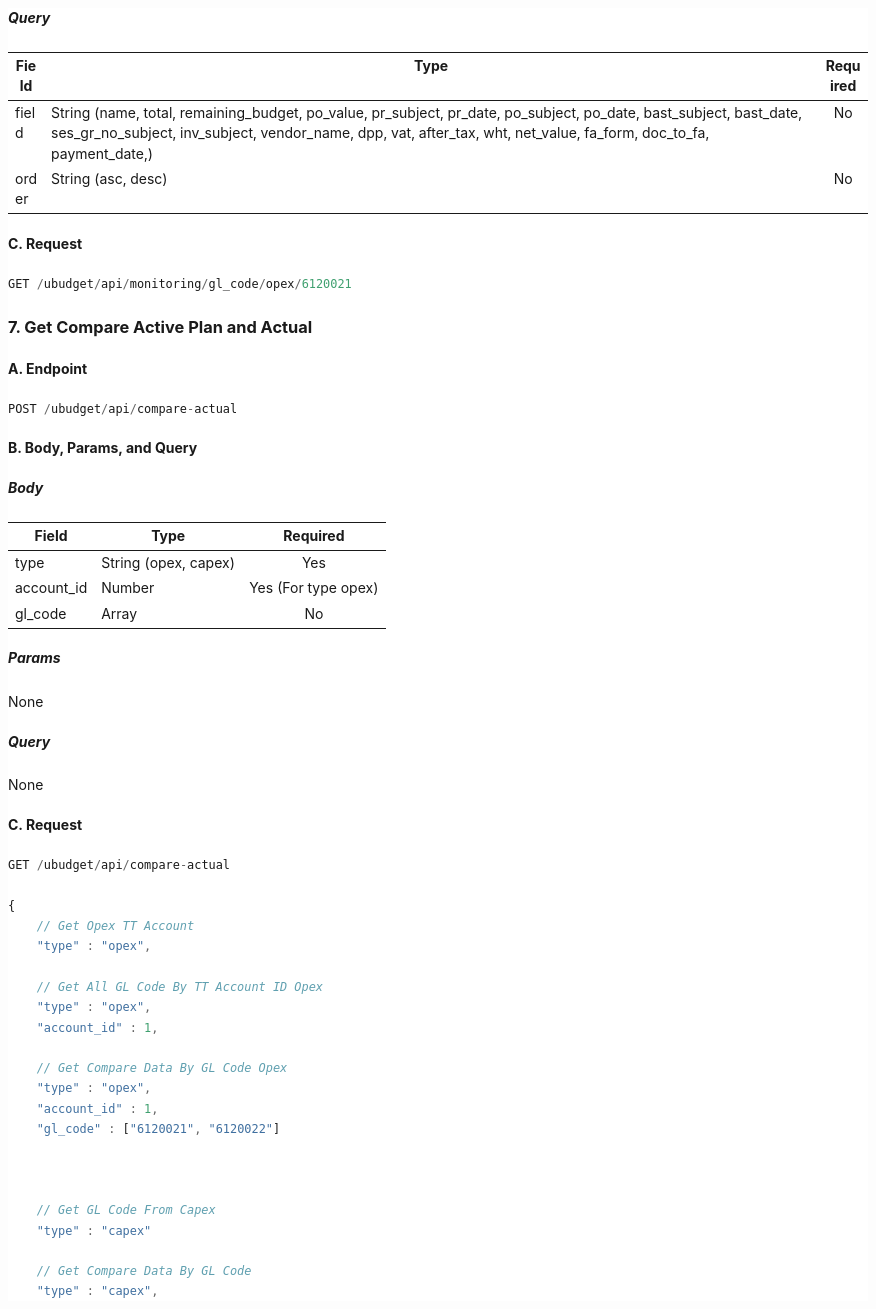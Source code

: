 ##### Query

| Field | Type                                                                                                                                                                                                                                     | Required |
| ----- | ---------------------------------------------------------------------------------------------------------------------------------------------------------------------------------------------------------------------------------------- | :------: |
| field | String (name, total, remaining_budget, po_value, pr_subject, pr_date, po_subject, po_date, bast_subject, bast_date, ses_gr_no_subject, inv_subject, vendor_name, dpp, vat, after_tax, wht, net_value, fa_form, doc_to_fa, payment_date,) |    No    |
| order | String (asc, desc)                                                                                                                                                                                                                       |    No    |

#### C. Request

```Javascript
GET /ubudget/api/monitoring/gl_code/opex/6120021
```

### 7. Get Compare Active Plan and Actual

#### A. Endpoint

```Javascript
POST /ubudget/api/compare-actual
```

#### B. Body, Params, and Query

##### Body

| Field      | Type                 |      Required       |
| ---------- | -------------------- | :-----------------: |
| type       | String (opex, capex) |         Yes         |
| account_id | Number               | Yes (For type opex) |
| gl_code    | Array                |         No          |

##### Params

None

##### Query

None

#### C. Request

```Javascript
GET /ubudget/api/compare-actual

{
    // Get Opex TT Account
    "type" : "opex",

    // Get All GL Code By TT Account ID Opex
    "type" : "opex",
    "account_id" : 1,

    // Get Compare Data By GL Code Opex
    "type" : "opex",
    "account_id" : 1,
    "gl_code" : ["6120021", "6120022"]



    // Get GL Code From Capex
    "type" : "capex"

    // Get Compare Data By GL Code
    "type" : "capex",
```